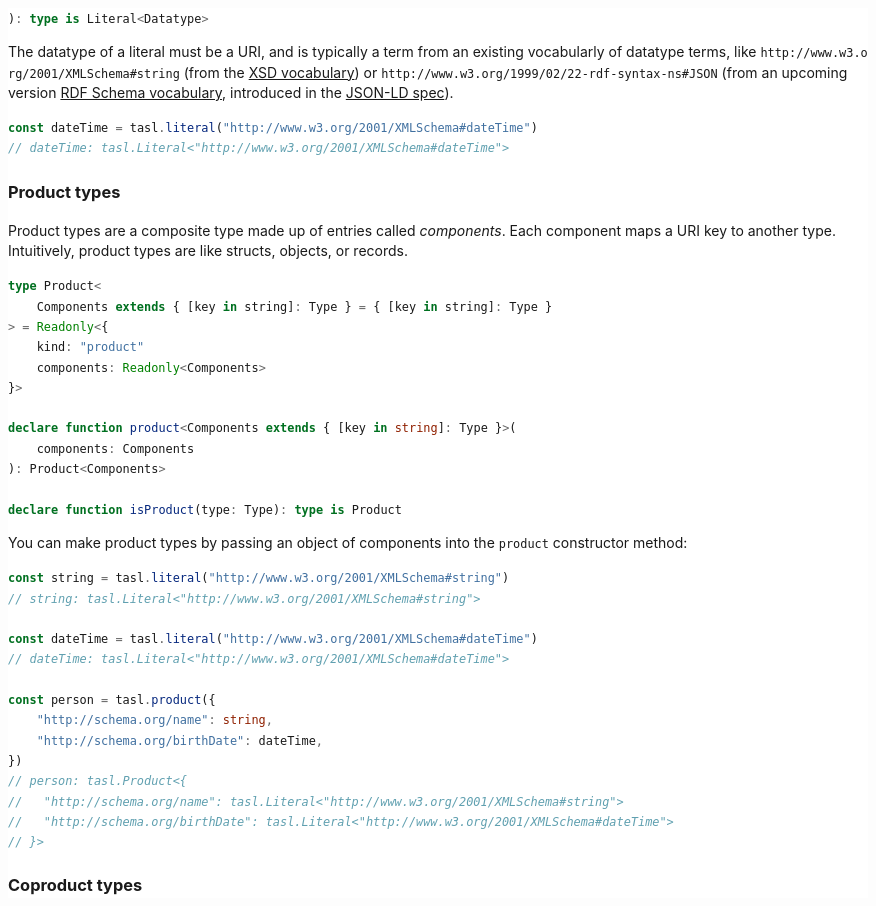 ```typescript
): type is Literal<Datatype>
```

The datatype of a literal must be a URI, and is typically a term from an existing vocabularly of datatype terms, like `http://www.w3.org/2001/XMLSchema#string` (from the [XSD vocabulary](https://www.w3.org/TR/xmlschema11-2/)) or `http://www.w3.org/1999/02/22-rdf-syntax-ns#JSON` (from an upcoming version [RDF Schema vocabulary](https://www.w3.org/TR/2014/REC-rdf-schema-20140225/), introduced in the [JSON-LD spec](https://www.w3.org/TR/json-ld11/#the-rdf-json-datatype)).

```typescript
const dateTime = tasl.literal("http://www.w3.org/2001/XMLSchema#dateTime")
// dateTime: tasl.Literal<"http://www.w3.org/2001/XMLSchema#dateTime">
```

### Product types

Product types are a composite type made up of entries called _components_. Each component maps a URI key to another type. Intuitively, product types are like structs, objects, or records.

```typescript
type Product<
	Components extends { [key in string]: Type } = { [key in string]: Type }
> = Readonly<{
	kind: "product"
	components: Readonly<Components>
}>

declare function product<Components extends { [key in string]: Type }>(
	components: Components
): Product<Components>

declare function isProduct(type: Type): type is Product
```

You can make product types by passing an object of components into the `product` constructor method:

```typescript
const string = tasl.literal("http://www.w3.org/2001/XMLSchema#string")
// string: tasl.Literal<"http://www.w3.org/2001/XMLSchema#string">

const dateTime = tasl.literal("http://www.w3.org/2001/XMLSchema#dateTime")
// dateTime: tasl.Literal<"http://www.w3.org/2001/XMLSchema#dateTime">

const person = tasl.product({
	"http://schema.org/name": string,
	"http://schema.org/birthDate": dateTime,
})
// person: tasl.Product<{
//   "http://schema.org/name": tasl.Literal<"http://www.w3.org/2001/XMLSchema#string">
//   "http://schema.org/birthDate": tasl.Literal<"http://www.w3.org/2001/XMLSchema#dateTime">
// }>
```

### Coproduct types
